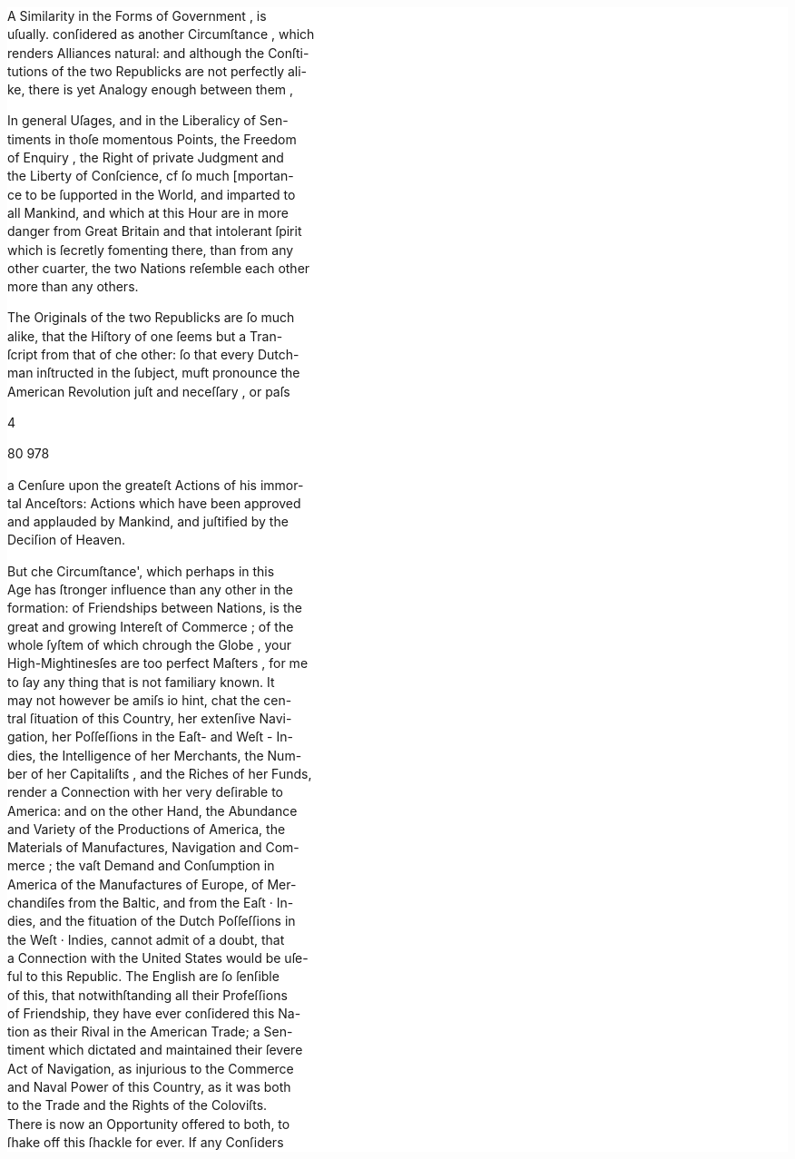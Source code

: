 A Similarity in the Forms of Government , is  
uſually. conſidered as another Circumſtance , which  
renders Alliances natural: and although the Conſti-  
tutions of the two Republicks are not perfectly ali-  
ke, there is yet Analogy enough between them ,  
  
  
In general Uſages, and in the Liberalicy of Sen-  
timents in thoſe momentous Points, the Freedom  
of Enquiry , the Right of private Judgment and  
the Liberty of Conſcience, cf ſo much [mportan-  
ce to be ſupported in the World, and imparted to  
all Mankind, and which at this Hour are in more  
danger from Great Britain and that intolerant ſpirit  
which is ſecretly fomenting there, than from any  
other cuarter, the two Nations reſemble each other  
more than any others.  
  
The Originals of the two Republicks are ſo much  
alike, that the Hiſtory of one ſeems but a Tran-  
ſcript from that of che other: ſo that every Dutch-  
man inſtructed in the ſubject, muft pronounce the  
American Revolution juſt and neceſſary , or paſs  
  
4  
  
80 978  
  
a Cenſure upon the greateſt Actions of his immor-  
tal Anceſtors: Actions which have been approved  
and applauded by Mankind, and juſtified by the  
Deciſion of Heaven.  
  
But che Circumſtance&#x27;, which perhaps in this  
Age has ſtronger influence than any other in the  
formation: of Friendships between Nations, is the  
great and growing Intereſt of Commerce ; of the  
whole ſyſtem of which chrough the Globe , your  
High-Mightinesſes are too perfect Maſters , for me  
to ſay any thing that is not familiary known. It  
may not however be amiſs io hint, chat the cen-  
tral ſituation of this Country, her extenſive Navi-  
gation, her Poſſeſſions in the Eaſt- and Weſt - In-  
dies, the Intelligence of her Merchants, the Num-  
ber of her Capitaliſts , and the Riches of her Funds,  
render a Connection with her very deſirable to  
America: and on the other Hand, the Abundance  
and Variety of the Productions of America, the  
Materials of Manufactures, Navigation and Com-  
merce ; the vaſt Demand and Conſumption in  
America of the Manufactures of Europe, of Mer-  
chandiſes from the Baltic, and from the Eaſt · In-  
dies, and the fituation of the Dutch Poſſeſſions in  
the Weſt · Indies, cannot admit of a doubt, that  
a Connection with the United States would be uſe-  
ful to this Republic. The English are ſo ſenſible  
of this, that notwithſtanding all their Profeſſions  
of Friendship, they have ever conſidered this Na-  
tion as their Rival in the American Trade; a Sen-  
timent which dictated and maintained their ſevere  
Act of Navigation, as injurious to the Commerce  
and Naval Power of this Country, as it was both  
to the Trade and the Rights of the Coloviſts.  
There is now an Opportunity offered to both, to  
ſhake off this ſhackle for ever. If any Conſiders  
  